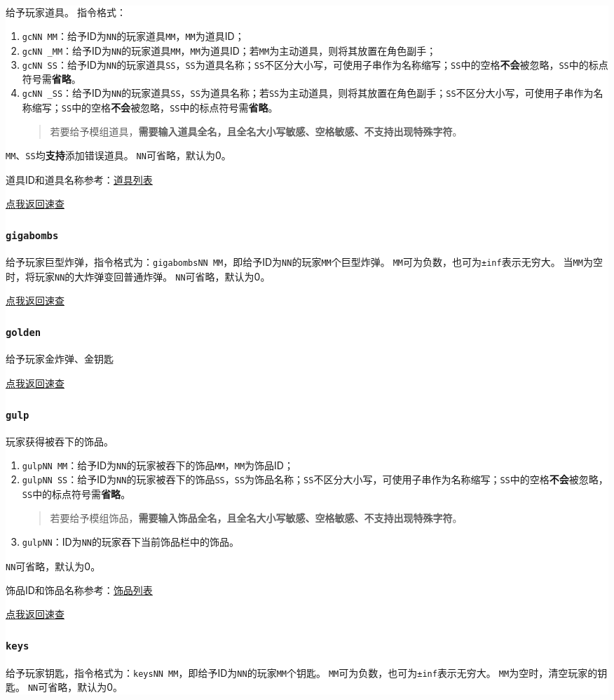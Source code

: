 给予玩家道具。
指令格式：

1. `gcNN MM`：给予ID为`NN`的玩家道具`MM`，`MM`为道具ID；
2. `gcNN _MM`：给予ID为`NN`的玩家道具`MM`，`MM`为道具ID；若`MM`为主动道具，则将其放置在角色副手；
3. `gcNN SS`：给予ID为`NN`的玩家道具`SS`，`SS`为道具名称；`SS`不区分大小写，可使用子串作为名称缩写；`SS`中的空格**不会**被忽略，`SS`中的标点符号需**省略**。
4. `gcNN _SS`：给予ID为`NN`的玩家道具`SS`，`SS`为道具名称；若`SS`为主动道具，则将其放置在角色副手；`SS`不区分大小写，可使用子串作为名称缩写；`SS`中的空格**不会**被忽略，`SS`中的标点符号需**省略**。
    > 若要给予模组道具，**需要输入道具全名，且全名大小写敏感、空格敏感、不支持出现特殊字符**。

`MM`、`SS`均**支持**添加错误道具。
`NN`可省略，默认为0。

道具ID和道具名称参考：[道具列表](https://wofsauge.github.io/IsaacDocs/rep/enums/CollectibleType.html?h=collectibletype)

[点我返回速查](#指令速查)

### `gigabombs`

给予玩家巨型炸弹，指令格式为：`gigabombsNN MM`，即给予ID为`NN`的玩家`MM`个巨型炸弹。
`MM`可为负数，也可为`±inf`表示无穷大。
当`MM`为空时，将玩家`NN`的大炸弹变回普通炸弹。
`NN`可省略，默认为0。

[点我返回速查](#指令速查)

### `golden`

给予玩家金炸弹、金钥匙

[点我返回速查](#指令速查)

### `gulp`

玩家获得被吞下的饰品。

1. `gulpNN MM`：给予ID为`NN`的玩家被吞下的饰品`MM`，`MM`为饰品ID；
2. `gulpNN SS`：给予ID为`NN`的玩家被吞下的饰品`SS`，`SS`为饰品名称；`SS`不区分大小写，可使用子串作为名称缩写；`SS`中的空格**不会**被忽略，`SS`中的标点符号需**省略**。
    > 若要给予模组饰品，**需要输入饰品全名，且全名大小写敏感、空格敏感、不支持出现特殊字符**。
3. `gulpNN`：ID为`NN`的玩家吞下当前饰品栏中的饰品。

`NN`可省略，默认为0。

饰品ID和饰品名称参考：[饰品列表](https://wofsauge.github.io/IsaacDocs/rep/enums/TrinketType.html?h=trinkettype)

[点我返回速查](#指令速查)

### `keys`

给予玩家钥匙，指令格式为：`keysNN MM`，即给予ID为`NN`的玩家`MM`个钥匙。
`MM`可为负数，也可为`±inf`表示无穷大。
`MM`为空时，清空玩家的钥匙。
`NN`可省略，默认为0。
